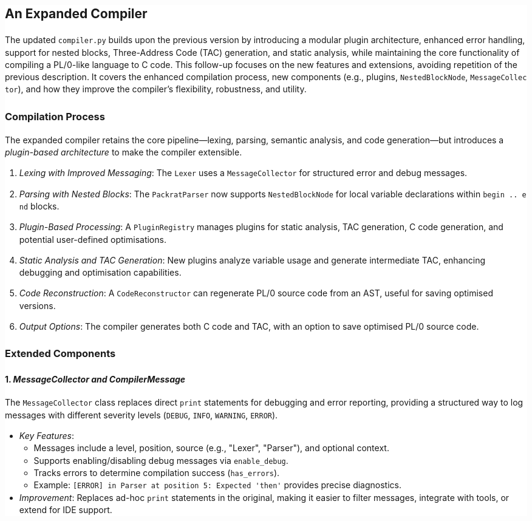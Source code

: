 
## An Expanded Compiler

The updated `compiler.py` builds upon the previous version by introducing a modular
plugin architecture, enhanced error handling, support for nested blocks, Three-Address
Code (TAC) generation, and static analysis, while maintaining the core functionality
of compiling a PL/0-like language to C code. This follow-up focuses on the new
features and extensions, avoiding repetition of the previous description. It covers
the enhanced compilation process, new components (e.g., plugins, `NestedBlockNode`,
`MessageCollector`), and how they improve the compiler’s flexibility, robustness,
and utility.


### Compilation Process

The expanded compiler retains the core pipeline—lexing, parsing, semantic analysis,
and code generation—but introduces a *plugin-based architecture* to make the compiler
extensible.

1. *Lexing with Improved Messaging*: The `Lexer` uses a `MessageCollector` for
   structured error and debug messages.

2. *Parsing with Nested Blocks*: The `PackratParser` now supports `NestedBlockNode`
   for local variable declarations within `begin .. end` blocks.

3. *Plugin-Based Processing*: A `PluginRegistry` manages plugins for static analysis,
   TAC generation, C code generation, and potential user-defined optimisations.

4. *Static Analysis and TAC Generation*: New plugins analyze variable usage and
   generate intermediate TAC, enhancing debugging and optimisation capabilities.

5. *Code Reconstruction*: A `CodeReconstructor` can regenerate PL/0 source code
   from an AST, useful for saving optimised versions.

6. *Output Options*: The compiler generates both C code and TAC, with an option
   to save optimised PL/0 source code.


### Extended Components


#### 1. *MessageCollector and CompilerMessage*

The `MessageCollector` class replaces direct `print` statements for debugging
and error reporting, providing a structured way to log messages with different
severity levels (`DEBUG`, `INFO`, `WARNING`, `ERROR`).

- *Key Features*:
  - Messages include a level, position, source (e.g., "Lexer", "Parser"), and
    optional context.
  - Supports enabling/disabling debug messages via `enable_debug`.
  - Tracks errors to determine compilation success (`has_errors`).
  - Example: `[ERROR] in Parser at position 5: Expected 'then'` provides precise
    diagnostics.
- *Improvement*: Replaces ad-hoc `print` statements in the original, making it
  easier to filter messages, integrate with tools, or extend for IDE support.

